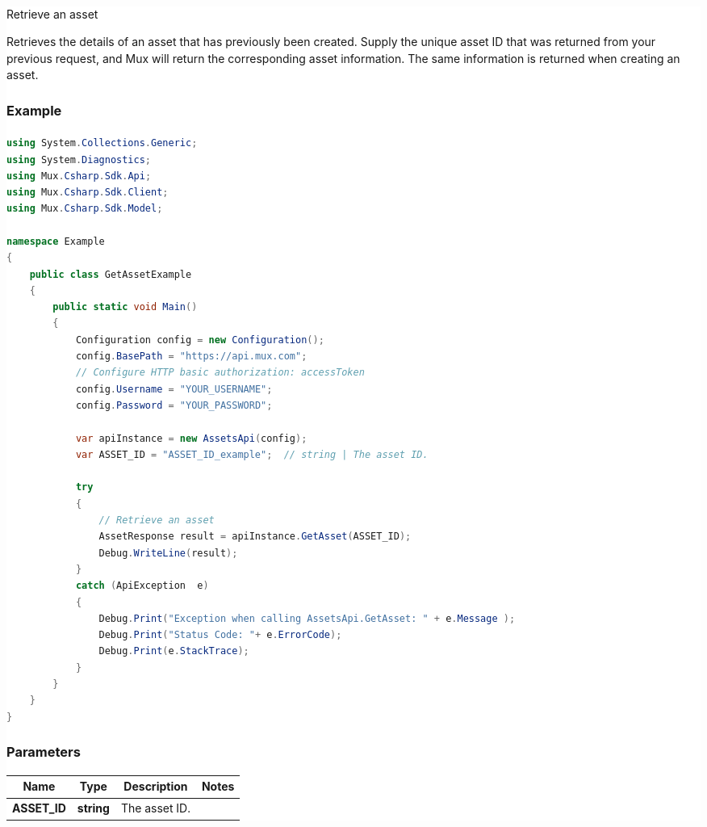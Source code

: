 Retrieve an asset

Retrieves the details of an asset that has previously been created. Supply the unique asset ID that was returned from your previous request, and Mux will return the corresponding asset information. The same information is returned when creating an asset.

### Example
```csharp
using System.Collections.Generic;
using System.Diagnostics;
using Mux.Csharp.Sdk.Api;
using Mux.Csharp.Sdk.Client;
using Mux.Csharp.Sdk.Model;

namespace Example
{
    public class GetAssetExample
    {
        public static void Main()
        {
            Configuration config = new Configuration();
            config.BasePath = "https://api.mux.com";
            // Configure HTTP basic authorization: accessToken
            config.Username = "YOUR_USERNAME";
            config.Password = "YOUR_PASSWORD";

            var apiInstance = new AssetsApi(config);
            var ASSET_ID = "ASSET_ID_example";  // string | The asset ID.

            try
            {
                // Retrieve an asset
                AssetResponse result = apiInstance.GetAsset(ASSET_ID);
                Debug.WriteLine(result);
            }
            catch (ApiException  e)
            {
                Debug.Print("Exception when calling AssetsApi.GetAsset: " + e.Message );
                Debug.Print("Status Code: "+ e.ErrorCode);
                Debug.Print(e.StackTrace);
            }
        }
    }
}
```

### Parameters

Name | Type | Description  | Notes
------------- | ------------- | ------------- | -------------
 **ASSET_ID** | **string**| The asset ID. | 
